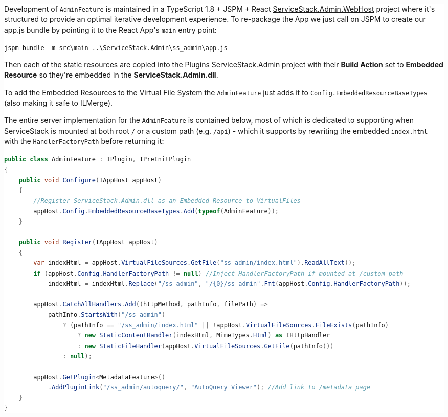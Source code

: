 Development of `AdminFeature` is maintained in a TypeScript 1.8 + JSPM + React
[ServiceStack.Admin.WebHost](https://github.com/ServiceStack/Admin/tree/master/src/ServiceStack.Admin.WebHost) 
project where it's structured to provide an optimal iterative development experience. 
To re-package the App we just call on JSPM to create our app.js bundle by pointing it to the React App's 
`main` entry point:
 
    jspm bundle -m src\main ..\ServiceStack.Admin\ss_admin\app.js

Then each of the static resources are copied into the Plugins 
[ServiceStack.Admin](https://github.com/ServiceStack/Admin/tree/master/src/ServiceStack.Admin) 
project with their **Build Action** set to **Embedded Resource** so they're embedded in the 
**ServiceStack.Admin.dll**.

To add the Embedded Resources to the 
[Virtual File System](?id=Virtual-file-system)
the `AdminFeature` just adds it to `Config.EmbeddedResourceBaseTypes` (also making it safe to ILMerge).

The entire server implementation for the `AdminFeature` is contained below, most of which is dedicated to 
supporting when ServiceStack is mounted at both root `/` or a custom path (e.g. `/api`) - which it supports 
by rewriting the embedded `index.html` with the `HandlerFactoryPath` before returning it:

```csharp
public class AdminFeature : IPlugin, IPreInitPlugin
{
    public void Configure(IAppHost appHost)
    {
        //Register ServiceStack.Admin.dll as an Embedded Resource to VirtualFiles
        appHost.Config.EmbeddedResourceBaseTypes.Add(typeof(AdminFeature));
    }

    public void Register(IAppHost appHost)
    {
        var indexHtml = appHost.VirtualFileSources.GetFile("ss_admin/index.html").ReadAllText();
        if (appHost.Config.HandlerFactoryPath != null) //Inject HandlerFactoryPath if mounted at /custom path
            indexHtml = indexHtml.Replace("/ss_admin", "/{0}/ss_admin".Fmt(appHost.Config.HandlerFactoryPath));

        appHost.CatchAllHandlers.Add((httpMethod, pathInfo, filePath) => 
            pathInfo.StartsWith("/ss_admin") 
                ? (pathInfo == "/ss_admin/index.html" || !appHost.VirtualFileSources.FileExists(pathInfo)
                    ? new StaticContentHandler(indexHtml, MimeTypes.Html) as IHttpHandler
                    : new StaticFileHandler(appHost.VirtualFileSources.GetFile(pathInfo)))
                : null);

        appHost.GetPlugin<MetadataFeature>()
            .AddPluginLink("/ss_admin/autoquery/", "AutoQuery Viewer"); //Add link to /metadata page
    }
}
```
